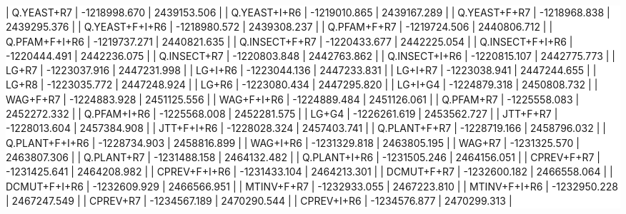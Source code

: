 | Q.YEAST+R7 | -1218998.670 | 2439153.506 |
| Q.YEAST+I+R6 | -1219010.865 | 2439167.289 |
| Q.YEAST+F+R7 | -1218968.838 | 2439295.376 |
| Q.YEAST+F+I+R6 | -1218980.572 | 2439308.237 |
| Q.PFAM+F+R7 | -1219724.506 | 2440806.712 |
| Q.PFAM+F+I+R6 | -1219737.271 | 2440821.635 |
| Q.INSECT+F+R7 | -1220433.677 | 2442225.054 |
| Q.INSECT+F+I+R6 | -1220444.491 | 2442236.075 |
| Q.INSECT+R7 | -1220803.848 | 2442763.862 |
| Q.INSECT+I+R6 | -1220815.107 | 2442775.773 |
| LG+R7 | -1223037.916 | 2447231.998 |
| LG+I+R6 | -1223044.136 | 2447233.831 |
| LG+I+R7 | -1223038.941 | 2447244.655 |
| LG+R8 | -1223035.772 | 2447248.924 |
| LG+R6 | -1223080.434 | 2447295.820 |
| LG+I+G4 | -1224879.318 | 2450808.732 |
| WAG+F+R7 | -1224883.928 | 2451125.556 |
| WAG+F+I+R6 | -1224889.484 | 2451126.061 |
| Q.PFAM+R7 | -1225558.083 | 2452272.332 |
| Q.PFAM+I+R6 | -1225568.008 | 2452281.575 |
| LG+G4 | -1226261.619 | 2453562.727 |
| JTT+F+R7 | -1228013.604 | 2457384.908 |
| JTT+F+I+R6 | -1228028.324 | 2457403.741 |
| Q.PLANT+F+R7 | -1228719.166 | 2458796.032 |
| Q.PLANT+F+I+R6 | -1228734.903 | 2458816.899 |
| WAG+I+R6 | -1231329.818 | 2463805.195 |
| WAG+R7 | -1231325.570 | 2463807.306 |
| Q.PLANT+R7 | -1231488.158 | 2464132.482 |
| Q.PLANT+I+R6 | -1231505.246 | 2464156.051 |
| CPREV+F+R7 | -1231425.641 | 2464208.982 |
| CPREV+F+I+R6 | -1231433.104 | 2464213.301 |
| DCMUT+F+R7 | -1232600.182 | 2466558.064 |
| DCMUT+F+I+R6 | -1232609.929 | 2466566.951 |
| MTINV+F+R7 | -1232933.055 | 2467223.810 |
| MTINV+F+I+R6 | -1232950.228 | 2467247.549 |
| CPREV+R7 | -1234567.189 | 2470290.544 |
| CPREV+I+R6 | -1234576.877 | 2470299.313 |